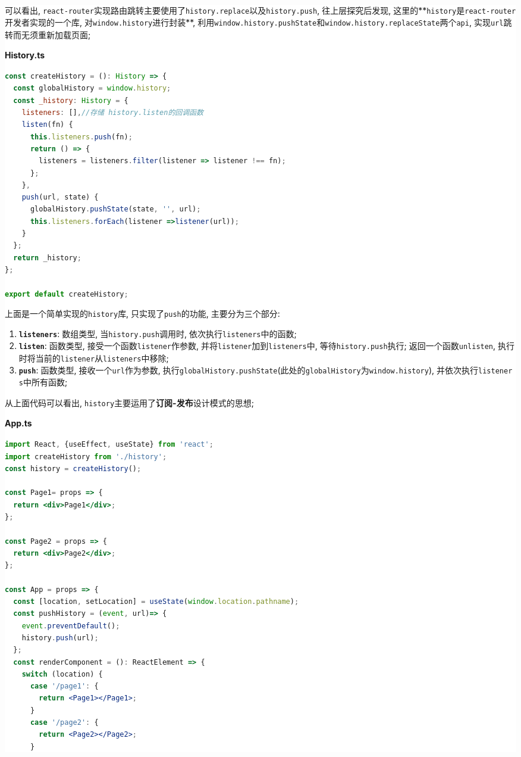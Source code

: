 可以看出, `react-router`实现路由跳转主要使用了`history.replace`以及`history.push`, 往上层探究后发现, 这里的**`history`是`react-router`开发者实现的一个库, 对`window.history`进行封装**, 利用`window.history.pushState`和`window.history.replaceState`两个`api`, 实现`url`跳转而无须重新加载页面;

**History.ts**

```js
const createHistory = (): History => {
  const globalHistory = window.history;
  const _history: History = {
    listeners: [],//存储 history.listen的回调函数
    listen(fn) {
      this.listeners.push(fn);
      return () => {
        listeners = listeners.filter(listener => listener !== fn);
      };
    },
    push(url, state) {
      globalHistory.pushState(state, '', url);
      this.listeners.forEach(listener =>listener(url));
    }
  };
  return _history;
};

export default createHistory;
```

上面是一个简单实现的`history`库, 只实现了`push`的功能, 主要分为三个部分:

1. **`listeners`**: 数组类型, 当`history.push`调用时, 依次执行`listeners`中的函数;
2. **`listen`**: 函数类型, 接受一个函数`listener`作参数, 并将`listener`加到`listeners`中, 等待`history.push`执行; 返回一个函数`unlisten`, 执行时将当前的`listener`从`listeners`中移除;
3. **`push`**: 函数类型, 接收一个`url`作为参数, 执行`globalHistory.pushState`(此处的`globalHistory`为`window.history`), 并依次执行`listeners`中所有函数;

从上面代码可以看出, `history`主要运用了**订阅-发布**设计模式的思想;

**App.ts**

```jsx
import React, {useEffect, useState} from 'react';
import createHistory from './history';
const history = createHistory();

const Page1= props => {
  return <div>Page1</div>;
};

const Page2 = props => {
  return <div>Page2</div>;
};

const App = props => {
  const [location, setLocation] = useState(window.location.pathname);
  const pushHistory = (event, url)=> {
    event.preventDefault();
    history.push(url);
  };
  const renderComponent = (): ReactElement => {
    switch (location) {
      case '/page1': {
        return <Page1></Page1>;
      }
      case '/page2': {
        return <Page2></Page2>;
      }
```
